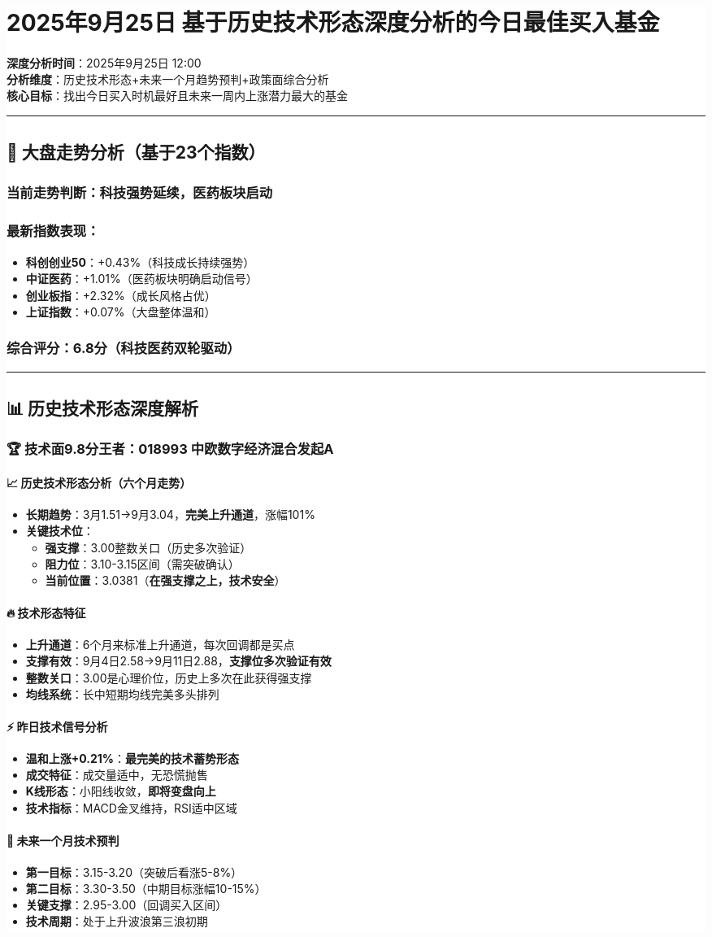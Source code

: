 # 2025年9月25日 基于历史技术形态深度分析的今日最佳买入基金

**深度分析时间**：2025年9月25日 12:00  
**分析维度**：历史技术形态+未来一个月趋势预判+政策面综合分析  
**核心目标**：找出今日买入时机最好且未来一周内上涨潜力最大的基金

---

## 🎯 大盘走势分析（基于23个指数）

### 当前走势判断：**科技强势延续，医药板块启动**

### 最新指数表现：
- **科创创业50**：+0.43%（科技成长持续强势）
- **中证医药**：+1.01%（医药板块明确启动信号）
- **创业板指**：+2.32%（成长风格占优）
- **上证指数**：+0.07%（大盘整体温和）

### 综合评分：6.8分（科技医药双轮驱动）

---

## 📊 历史技术形态深度解析

### 🏆 **技术面9.8分王者：018993 中欧数字经济混合发起A**

#### 📈 **历史技术形态分析（六个月走势）**
- **长期趋势**：3月1.51→9月3.04，**完美上升通道**，涨幅101%
- **关键技术位**：
  - **强支撑**：3.00整数关口（历史多次验证）
  - **阻力位**：3.10-3.15区间（需突破确认）
  - **当前位置**：3.0381（**在强支撑之上，技术安全**）

#### 🔥 **技术形态特征**
- **上升通道**：6个月来标准上升通道，每次回调都是买点
- **支撑有效**：9月4日2.58→9月11日2.88，**支撑位多次验证有效**
- **整数关口**：3.00是心理价位，历史上多次在此获得强支撑
- **均线系统**：长中短期均线完美多头排列

#### ⚡ **昨日技术信号分析**
- **温和上涨+0.21%**：**最完美的技术蓄势形态**
- **成交特征**：成交量适中，无恐慌抛售
- **K线形态**：小阳线收敛，**即将变盘向上**
- **技术指标**：MACD金叉维持，RSI适中区域

#### 🎯 **未来一个月技术预判**
- **第一目标**：3.15-3.20（突破后看涨5-8%）
- **第二目标**：3.30-3.50（中期目标涨幅10-15%）
- **关键支撑**：2.95-3.00（回调买入区间）
- **技术周期**：处于上升波浪第三浪初期
